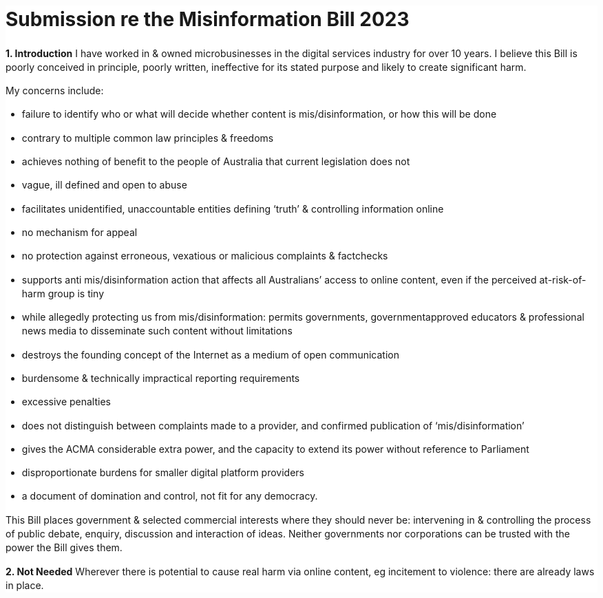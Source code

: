 # Submission re the Misinformation Bill 2023

**1. Introduction**
I have worked in & owned microbusinesses in the digital services industry for over 10 years. I believe
this Bill is poorly conceived in principle, poorly written, ineffective for its stated purpose and likely to
create significant harm.

My concerns include:

  - failure to identify who or what will decide whether content is mis/disinformation, or how this
will be done

  - contrary to multiple common law principles & freedoms

  - achieves nothing of benefit to the people of Australia that current legislation does not

  - vague, ill defined and open to abuse

  - facilitates unidentified, unaccountable entities defining ‘truth’ & controlling information online

  - no mechanism for appeal

  - no protection against erroneous, vexatious or malicious complaints & factchecks

  - supports anti mis/disinformation action that affects all Australians’ access to online content,
even if the perceived at-risk-of-harm group is tiny

  - while allegedly protecting us from mis/disinformation: permits governments, governmentapproved educators & professional news media to disseminate such content without limitations

  - destroys the founding concept of the Internet as a medium of open communication

  - burdensome & technically impractical reporting requirements

  - excessive penalties

  - does not distinguish between complaints made to a provider, and confirmed publication of
‘mis/disinformation’

  - gives the ACMA considerable extra power, and the capacity to extend its power without
reference to Parliament

  - disproportionate burdens for smaller digital platform providers

  - a document of domination and control, not fit for any democracy.

This Bill places government & selected commercial interests where they should never be: intervening
in & controlling the process of public debate, enquiry, discussion and interaction of ideas. Neither
governments nor corporations can be trusted with the power the Bill gives them.

**2. Not Needed**
Wherever there is potential to cause real harm via online content, eg incitement to violence: there are
already laws in place.
